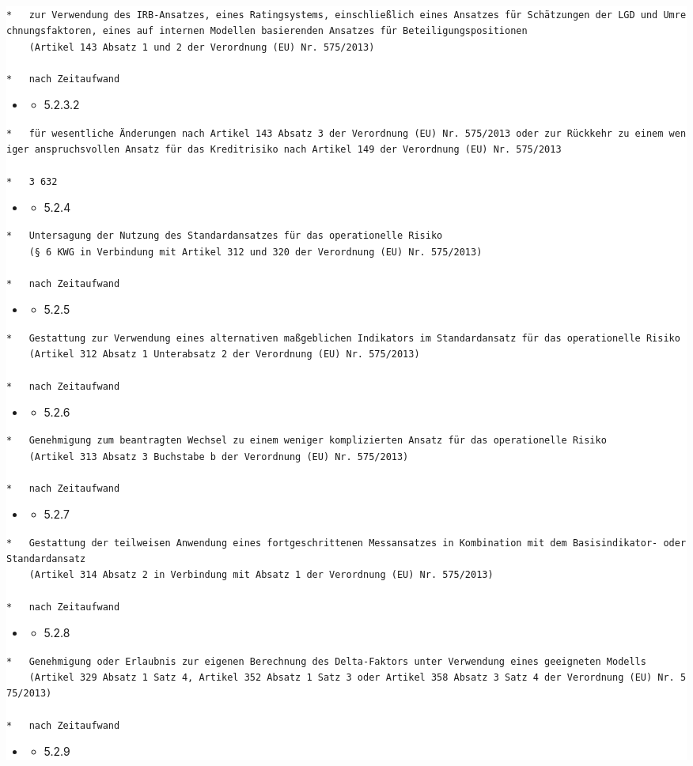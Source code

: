     *   zur Verwendung des IRB-Ansatzes, eines Ratingsystems, einschließlich eines Ansatzes für Schätzungen der LGD und Umrechnungsfaktoren, eines auf internen Modellen basierenden Ansatzes für Beteiligungspositionen
        (Artikel 143 Absatz 1 und 2 der Verordnung (EU) Nr. 575/2013)

    *   nach Zeitaufwand


*    *   5.2.3.2

    *   für wesentliche Änderungen nach Artikel 143 Absatz 3 der Verordnung (EU) Nr. 575/2013 oder zur Rückkehr zu einem weniger anspruchsvollen Ansatz für das Kreditrisiko nach Artikel 149 der Verordnung (EU) Nr. 575/2013

    *   3 632


*    *   5.2.4

    *   Untersagung der Nutzung des Standardansatzes für das operationelle Risiko
        (§ 6 KWG in Verbindung mit Artikel 312 und 320 der Verordnung (EU) Nr. 575/2013)

    *   nach Zeitaufwand


*    *   5.2.5

    *   Gestattung zur Verwendung eines alternativen maßgeblichen Indikators im Standardansatz für das operationelle Risiko
        (Artikel 312 Absatz 1 Unterabsatz 2 der Verordnung (EU) Nr. 575/2013)

    *   nach Zeitaufwand


*    *   5.2.6

    *   Genehmigung zum beantragten Wechsel zu einem weniger komplizierten Ansatz für das operationelle Risiko
        (Artikel 313 Absatz 3 Buchstabe b der Verordnung (EU) Nr. 575/2013)

    *   nach Zeitaufwand


*    *   5.2.7

    *   Gestattung der teilweisen Anwendung eines fortgeschrittenen Messansatzes in Kombination mit dem Basisindikator- oder Standardansatz
        (Artikel 314 Absatz 2 in Verbindung mit Absatz 1 der Verordnung (EU) Nr. 575/2013)

    *   nach Zeitaufwand


*    *   5.2.8

    *   Genehmigung oder Erlaubnis zur eigenen Berechnung des Delta-Faktors unter Verwendung eines geeigneten Modells
        (Artikel 329 Absatz 1 Satz 4, Artikel 352 Absatz 1 Satz 3 oder Artikel 358 Absatz 3 Satz 4 der Verordnung (EU) Nr. 575/2013)

    *   nach Zeitaufwand


*    *   5.2.9
